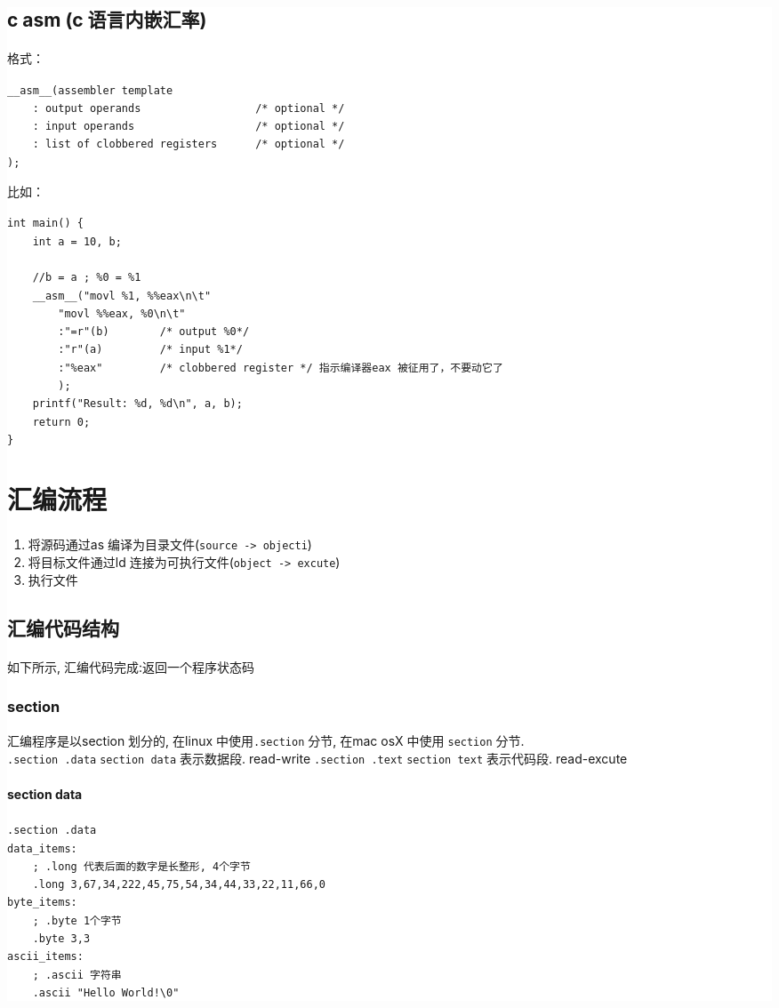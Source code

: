 ## c asm (c 语言内嵌汇率)
格式：

	__asm__(assembler template 
		: output operands                  /* optional */
		: input operands                   /* optional */
		: list of clobbered registers      /* optional */
	);

比如：

	int main() {
		int a = 10, b;

		//b = a ; %0 = %1
		__asm__("movl %1, %%eax\n\t"
			"movl %%eax, %0\n\t"
			:"=r"(b)        /* output %0*/
			:"r"(a)         /* input %1*/
			:"%eax"         /* clobbered register */ 指示编译器eax 被征用了，不要动它了
			);
		printf("Result: %d, %d\n", a, b);
		return 0;
	}

# 汇编流程
1. 将源码通过as 编译为目录文件(`source -> objecti`)
2. 将目标文件通过ld 连接为可执行文件(`object -> excute`)
3. 执行文件

## 汇编代码结构
如下所示, 汇编代码完成:返回一个程序状态码

### section
汇编程序是以section 划分的, 在linux 中使用`.section` 分节, 在mac osX 中使用 `section`  分节. 	
`.section .data` `section data` 表示数据段. read-write
`.section .text` `section text` 表示代码段. read-excute

#### section data
	.section .data
	data_items:
		; .long 代表后面的数字是长整形, 4个字节
		.long 3,67,34,222,45,75,54,34,44,33,22,11,66,0
	byte_items:
		; .byte 1个字节
		.byte 3,3
	ascii_items:
		; .ascii 字符串
		.ascii "Hello World!\0"
